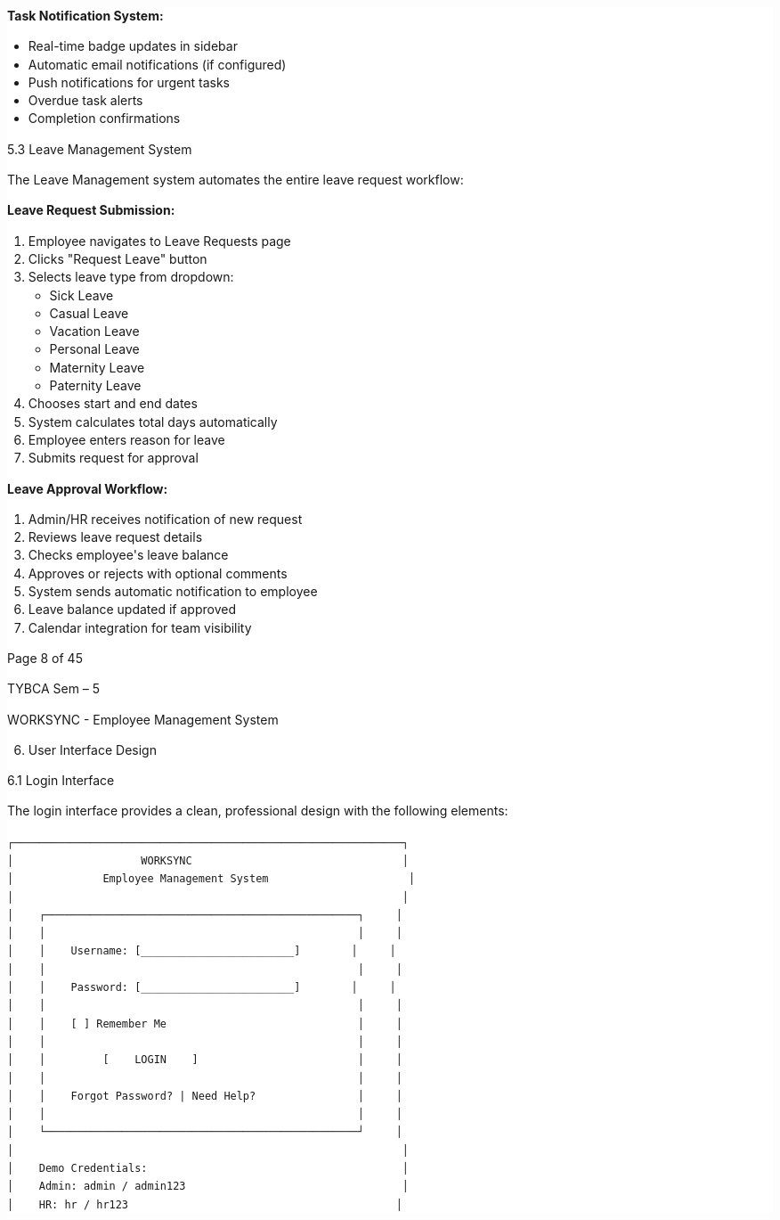 **Task Notification System:**
- Real-time badge updates in sidebar
- Automatic email notifications (if configured)
- Push notifications for urgent tasks
- Overdue task alerts
- Completion confirmations

5.3 Leave Management System

The Leave Management system automates the entire leave request workflow:

**Leave Request Submission:**
1. Employee navigates to Leave Requests page
2. Clicks "Request Leave" button
3. Selects leave type from dropdown:
   - Sick Leave
   - Casual Leave
   - Vacation Leave
   - Personal Leave
   - Maternity Leave
   - Paternity Leave
4. Chooses start and end dates
5. System calculates total days automatically
6. Employee enters reason for leave
7. Submits request for approval

**Leave Approval Workflow:**
1. Admin/HR receives notification of new request
2. Reviews leave request details
3. Checks employee's leave balance
4. Approves or rejects with optional comments
5. System sends automatic notification to employee
6. Leave balance updated if approved
7. Calendar integration for team visibility

Page 8 of 45

TYBCA Sem – 5

WORKSYNC - Employee Management System

6. User Interface Design

6.1 Login Interface

The login interface provides a clean, professional design with the following elements:

```
┌─────────────────────────────────────────────────────────────┐
│                    WORKSYNC                                 │
│              Employee Management System                      │
│                                                             │
│    ┌─────────────────────────────────────────────────┐     │
│    │                                                 │     │
│    │    Username: [________________________]        │     │
│    │                                                 │     │
│    │    Password: [________________________]        │     │
│    │                                                 │     │
│    │    [ ] Remember Me                              │     │
│    │                                                 │     │
│    │         [    LOGIN    ]                         │     │
│    │                                                 │     │
│    │    Forgot Password? | Need Help?                │     │
│    │                                                 │     │
│    └─────────────────────────────────────────────────┘     │
│                                                             │
│    Demo Credentials:                                        │
│    Admin: admin / admin123                                  │
│    HR: hr / hr123                                          │
```